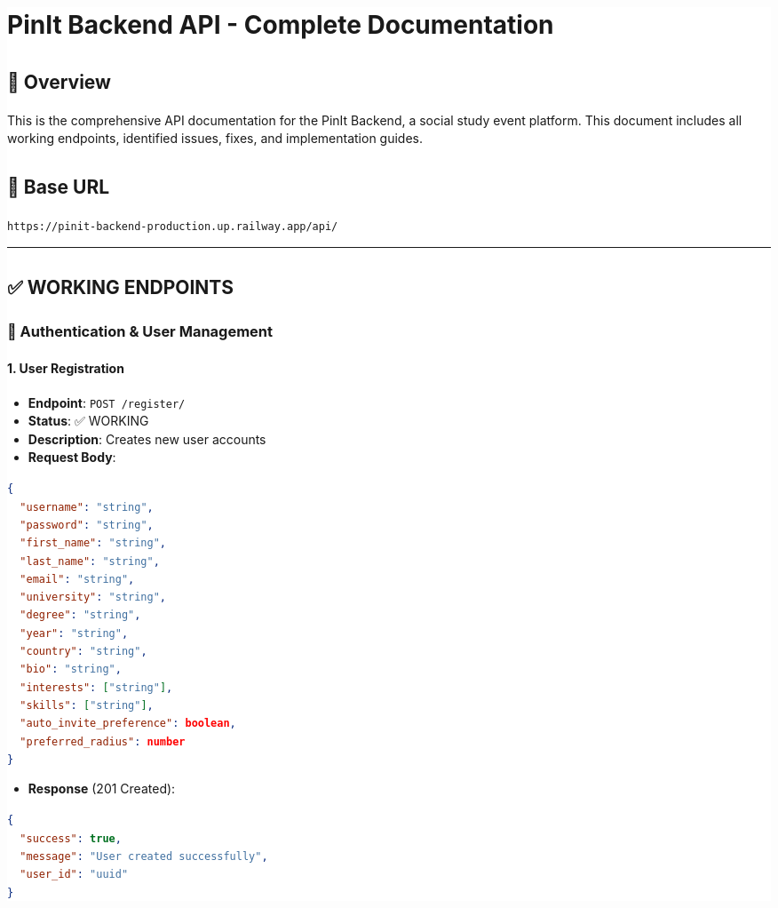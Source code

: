# PinIt Backend API - Complete Documentation

## 🚀 Overview
This is the comprehensive API documentation for the PinIt Backend, a social study event platform. This document includes all working endpoints, identified issues, fixes, and implementation guides.

## 📍 Base URL
```
https://pinit-backend-production.up.railway.app/api/
```

---

## ✅ WORKING ENDPOINTS

### 🔐 Authentication & User Management

#### 1. User Registration
- **Endpoint**: `POST /register/`
- **Status**: ✅ WORKING
- **Description**: Creates new user accounts
- **Request Body**:
```json
{
  "username": "string",
  "password": "string",
  "first_name": "string",
  "last_name": "string",
  "email": "string",
  "university": "string",
  "degree": "string",
  "year": "string",
  "country": "string",
  "bio": "string",
  "interests": ["string"],
  "skills": ["string"],
  "auto_invite_preference": boolean,
  "preferred_radius": number
}
```
- **Response** (201 Created):
```json
{
  "success": true,
  "message": "User created successfully",
  "user_id": "uuid"
}
```
